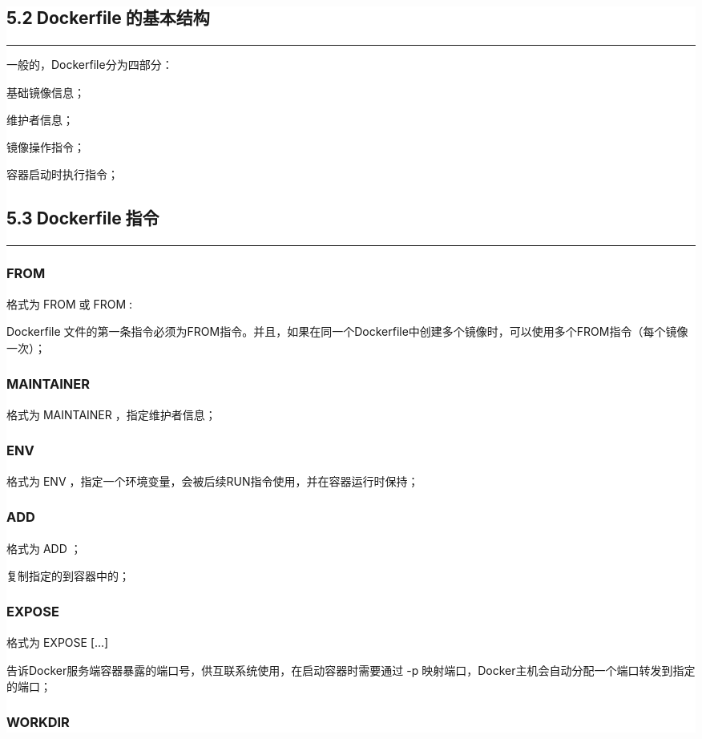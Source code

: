 





## 5.2 Dockerfile 的基本结构

---

一般的，Dockerfile分为四部分：

基础镜像信息；

维护者信息；

镜像操作指令；

容器启动时执行指令；



## 5.3 Dockerfile 指令

---

### FROM

格式为 FROM  <images> 或 FROM <images>:<tag>

Dockerfile 文件的第一条指令必须为FROM指令。并且，如果在同一个Dockerfile中创建多个镜像时，可以使用多个FROM指令（每个镜像一次）；



### MAINTAINER

格式为 MAINTAINER <name>，指定维护者信息；



### ENV

格式为 ENV <key> <value>，指定一个环境变量，会被后续RUN指令使用，并在容器运行时保持；



### ADD

格式为 ADD <src> <dest>；

复制指定的<src>到容器中的<dest>；



### EXPOSE

格式为 EXPOSE <port> [<port>...]

告诉Docker服务端容器暴露的端口号，供互联系统使用，在启动容器时需要通过 -p 映射端口，Docker主机会自动分配一个端口转发到指定的端口；



### WORKDIR
